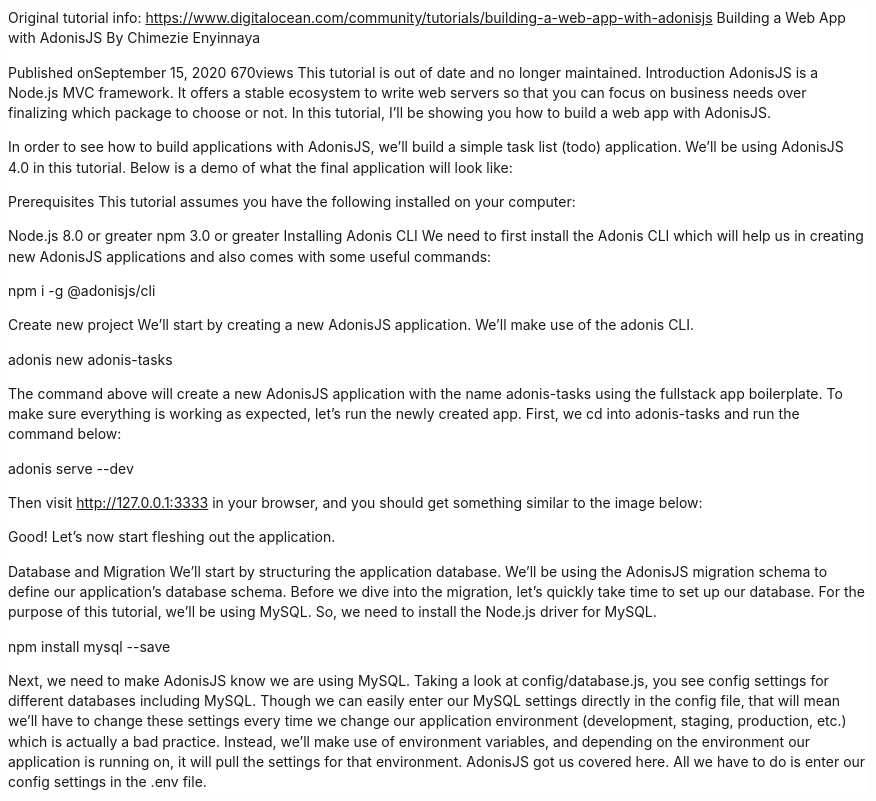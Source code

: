 Original tutorial info:  https://www.digitalocean.com/community/tutorials/building-a-web-app-with-adonisjs
Building a Web App with AdonisJS
By Chimezie Enyinnaya

Published onSeptember 15, 2020 670views
This tutorial is out of date and no longer maintained.
Introduction
AdonisJS is a Node.js MVC framework. It offers a stable ecosystem to write web servers so that you can focus on business needs over finalizing which package to choose or not. In this tutorial, I’ll be showing you how to build a web app with AdonisJS.

In order to see how to build applications with AdonisJS, we’ll build a simple task list (todo) application. We’ll be using AdonisJS 4.0 in this tutorial. Below is a demo of what the final application will look like:



Prerequisites
This tutorial assumes you have the following installed on your computer:

Node.js 8.0 or greater
npm 3.0 or greater
Installing Adonis CLI
We need to first install the Adonis CLI which will help us in creating new AdonisJS applications and also comes with some useful commands:

npm i -g @adonisjs/cli
 
Create new project
We’ll start by creating a new AdonisJS application. We’ll make use of the adonis CLI.

adonis new adonis-tasks
 
The command above will create a new AdonisJS application with the name adonis-tasks using the fullstack app boilerplate. To make sure everything is working as expected, let’s run the newly created app. First, we cd into adonis-tasks and run the command below:

adonis serve --dev
 
Then visit http://127.0.0.1:3333 in your browser, and you should get something similar to the image below:



Good! Let’s now start fleshing out the application.

Database and Migration
We’ll start by structuring the application database. We’ll be using the AdonisJS migration schema to define our application’s database schema. Before we dive into the migration, let’s quickly take time to set up our database. For the purpose of this tutorial, we’ll be using MySQL. So, we need to install the Node.js driver for MySQL.

npm install mysql --save
 
Next, we need to make AdonisJS know we are using MySQL. Taking a look at config/database.js, you see config settings for different databases including MySQL. Though we can easily enter our MySQL settings directly in the config file, that will mean we’ll have to change these settings every time we change our application environment (development, staging, production, etc.) which is actually a bad practice. Instead, we’ll make use of environment variables, and depending on the environment our application is running on, it will pull the settings for that environment. AdonisJS got us covered here. All we have to do is enter our config settings in the .env file.
